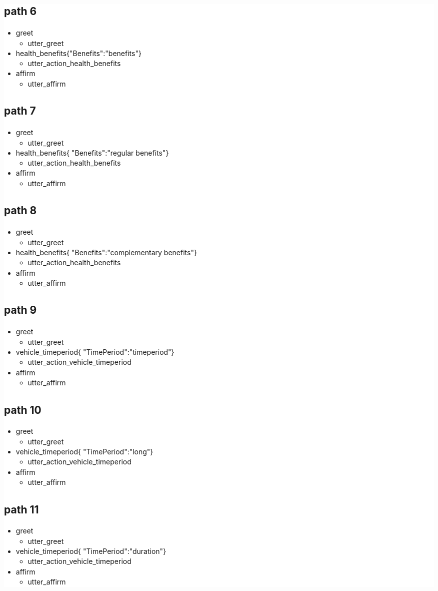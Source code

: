   
## path 6         
* greet
  - utter_greet             
* health_benefits{"Benefits":"benefits"}  
  - utter_action_health_benefits
* affirm  
  - utter_affirm  
    
## path 7        
* greet
  - utter_greet             
* health_benefits{ "Benefits":"regular benefits"}  
  - utter_action_health_benefits
* affirm  
  - utter_affirm 
  
## path 8      
* greet
  - utter_greet             
* health_benefits{ "Benefits":"complementary benefits"}  
  - utter_action_health_benefits
* affirm  
  - utter_affirm  
        
## path 9      
* greet
  - utter_greet             
* vehicle_timeperiod{ "TimePeriod":"timeperiod"}  
  - utter_action_vehicle_timeperiod
* affirm  
  - utter_affirm  
        
        
## path 10      
* greet
  - utter_greet             
* vehicle_timeperiod{ "TimePeriod":"long"}  
  - utter_action_vehicle_timeperiod
* affirm  
  - utter_affirm  
        
        
## path 11     
* greet
  - utter_greet             
* vehicle_timeperiod{ "TimePeriod":"duration"}  
  - utter_action_vehicle_timeperiod
* affirm  
  - utter_affirm  
        